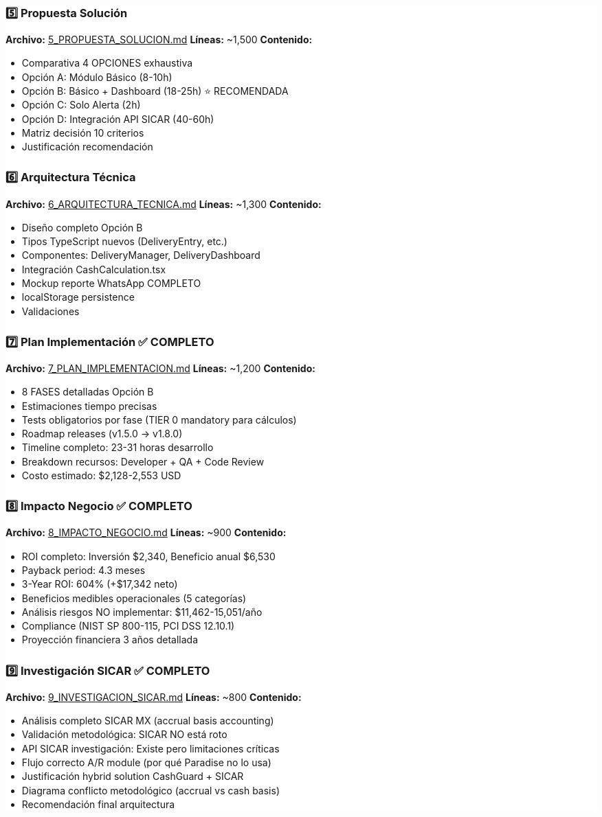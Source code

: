 ### 5️⃣ Propuesta Solución
**Archivo:** [5_PROPUESTA_SOLUCION.md](./5_PROPUESTA_SOLUCION.md)
**Líneas:** ~1,500
**Contenido:**
- Comparativa 4 OPCIONES exhaustiva
- Opción A: Módulo Básico (8-10h)
- Opción B: Básico + Dashboard (18-25h) ⭐ RECOMENDADA
- Opción C: Solo Alerta (2h)
- Opción D: Integración API SICAR (40-60h)
- Matriz decisión 10 criterios
- Justificación recomendación

### 6️⃣ Arquitectura Técnica
**Archivo:** [6_ARQUITECTURA_TECNICA.md](./6_ARQUITECTURA_TECNICA.md)
**Líneas:** ~1,300
**Contenido:**
- Diseño completo Opción B
- Tipos TypeScript nuevos (DeliveryEntry, etc.)
- Componentes: DeliveryManager, DeliveryDashboard
- Integración CashCalculation.tsx
- Mockup reporte WhatsApp COMPLETO
- localStorage persistence
- Validaciones

### 7️⃣ Plan Implementación ✅ COMPLETO
**Archivo:** [7_PLAN_IMPLEMENTACION.md](./7_PLAN_IMPLEMENTACION.md)
**Líneas:** ~1,200
**Contenido:**
- 8 FASES detalladas Opción B
- Estimaciones tiempo precisas
- Tests obligatorios por fase (TIER 0 mandatory para cálculos)
- Roadmap releases (v1.5.0 → v1.8.0)
- Timeline completo: 23-31 horas desarrollo
- Breakdown recursos: Developer + QA + Code Review
- Costo estimado: $2,128-2,553 USD

### 8️⃣ Impacto Negocio ✅ COMPLETO
**Archivo:** [8_IMPACTO_NEGOCIO.md](./8_IMPACTO_NEGOCIO.md)
**Líneas:** ~900
**Contenido:**
- ROI completo: Inversión $2,340, Beneficio anual $6,530
- Payback period: 4.3 meses
- 3-Year ROI: 604% (+$17,342 neto)
- Beneficios medibles operacionales (5 categorías)
- Análisis riesgos NO implementar: $11,462-15,051/año
- Compliance (NIST SP 800-115, PCI DSS 12.10.1)
- Proyección financiera 3 años detallada

### 9️⃣ Investigación SICAR ✅ COMPLETO
**Archivo:** [9_INVESTIGACION_SICAR.md](./9_INVESTIGACION_SICAR.md)
**Líneas:** ~800
**Contenido:**
- Análisis completo SICAR MX (accrual basis accounting)
- Validación metodológica: SICAR NO está roto
- API SICAR investigación: Existe pero limitaciones críticas
- Flujo correcto A/R module (por qué Paradise no lo usa)
- Justificación hybrid solution CashGuard + SICAR
- Diagrama conflicto metodológico (accrual vs cash basis)
- Recomendación final arquitectura
